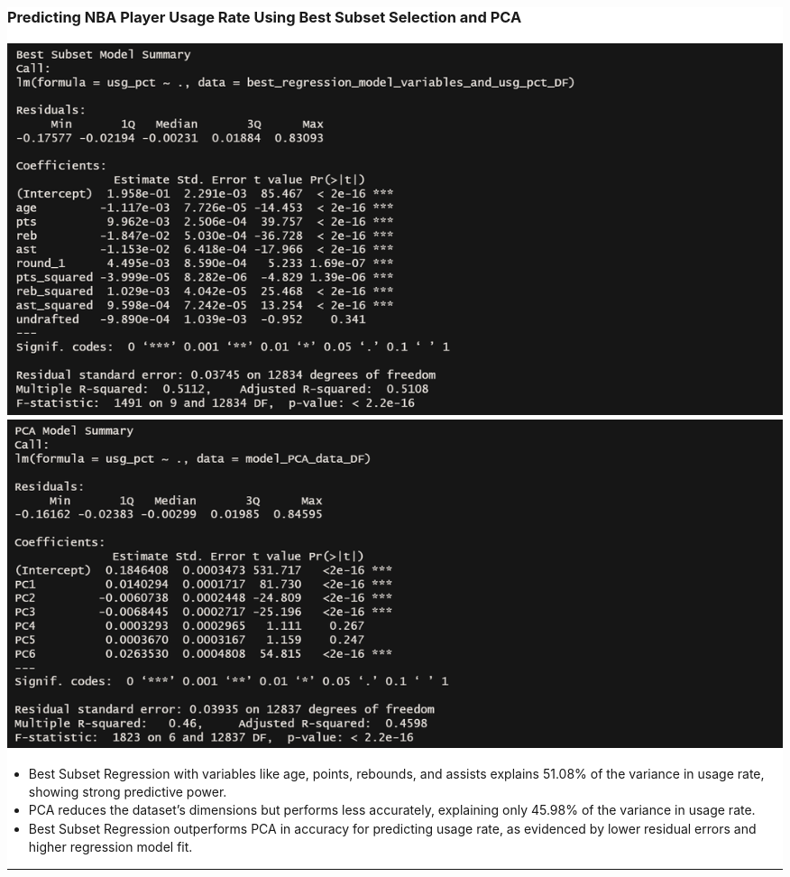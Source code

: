 ### Predicting NBA Player Usage Rate Using Best Subset Selection and PCA
<img src="screenshots/bestsubset.png" width="100%" alt="Best Subset Model Summary"/>
<img src="screenshots/PCA.png" width="100%" alt="PCA Model Summary"/>

- Best Subset Regression with variables like age, points, rebounds, and assists explains 51.08% of the variance in usage rate, showing strong predictive power.
- PCA reduces the dataset’s dimensions but performs less accurately, explaining only 45.98% of the variance in usage rate.
- Best Subset Regression outperforms PCA in accuracy for predicting usage rate, as evidenced by lower residual errors and higher regression model fit.

---